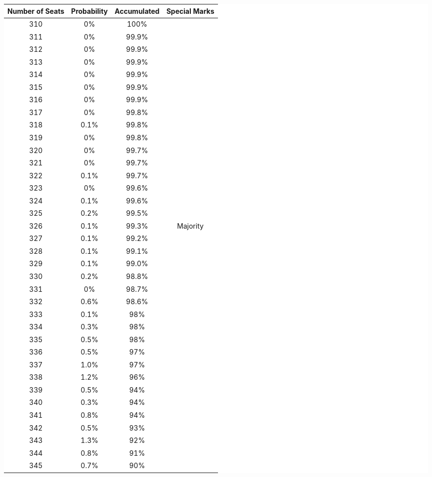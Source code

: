 | Number of Seats | Probability | Accumulated | Special Marks |
|:---------------:|:-----------:|:-----------:|:-------------:|
| 310 | 0% | 100% |  |
| 311 | 0% | 99.9% |  |
| 312 | 0% | 99.9% |  |
| 313 | 0% | 99.9% |  |
| 314 | 0% | 99.9% |  |
| 315 | 0% | 99.9% |  |
| 316 | 0% | 99.9% |  |
| 317 | 0% | 99.8% |  |
| 318 | 0.1% | 99.8% |  |
| 319 | 0% | 99.8% |  |
| 320 | 0% | 99.7% |  |
| 321 | 0% | 99.7% |  |
| 322 | 0.1% | 99.7% |  |
| 323 | 0% | 99.6% |  |
| 324 | 0.1% | 99.6% |  |
| 325 | 0.2% | 99.5% |  |
| 326 | 0.1% | 99.3% | Majority |
| 327 | 0.1% | 99.2% |  |
| 328 | 0.1% | 99.1% |  |
| 329 | 0.1% | 99.0% |  |
| 330 | 0.2% | 98.8% |  |
| 331 | 0% | 98.7% |  |
| 332 | 0.6% | 98.6% |  |
| 333 | 0.1% | 98% |  |
| 334 | 0.3% | 98% |  |
| 335 | 0.5% | 98% |  |
| 336 | 0.5% | 97% |  |
| 337 | 1.0% | 97% |  |
| 338 | 1.2% | 96% |  |
| 339 | 0.5% | 94% |  |
| 340 | 0.3% | 94% |  |
| 341 | 0.8% | 94% |  |
| 342 | 0.5% | 93% |  |
| 343 | 1.3% | 92% |  |
| 344 | 0.8% | 91% |  |
| 345 | 0.7% | 90% |  |